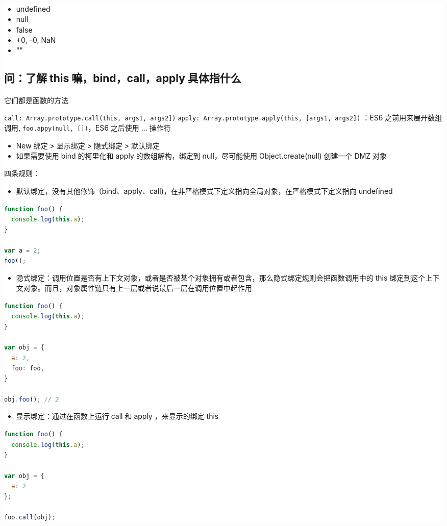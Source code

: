 * undefined
* null
* false
* +0, -0, NaN
* ""

## 问：了解 this 嘛，bind，call，apply 具体指什么

它们都是函数的方法

`call: Array.prototype.call(this, args1, args2])` `apply: Array.prototype.apply(this, [args1, args2])` ：ES6 之前用来展开数组调用, `foo.appy(null, [])`，ES6 之后使用 ... 操作符

* New 绑定 > 显示绑定 > 隐式绑定 > 默认绑定
* 如果需要使用 bind 的柯里化和 apply 的数组解构，绑定到 null，尽可能使用 Object.create(null) 创建一个 DMZ 对象

四条规则：

* 默认绑定，没有其他修饰（bind、apply、call)，在非严格模式下定义指向全局对象，在严格模式下定义指向 undefined

```js
function foo() {
  console.log(this.a); 
}

var a = 2;
foo();
```

* 隐式绑定：调用位置是否有上下文对象，或者是否被某个对象拥有或者包含，那么隐式绑定规则会把函数调用中的 this 绑定到这个上下文对象。而且，对象属性链只有上一层或者说最后一层在调用位置中起作用

```js
function foo() {
  console.log(this.a);
}

var obj = {
  a: 2,
  foo: foo,
}

obj.foo(); // 2
```

* 显示绑定：通过在函数上运行 call 和 apply ，来显示的绑定 this

```js
function foo() {
  console.log(this.a);
}

var obj = {
  a: 2
};

foo.call(obj);
```
